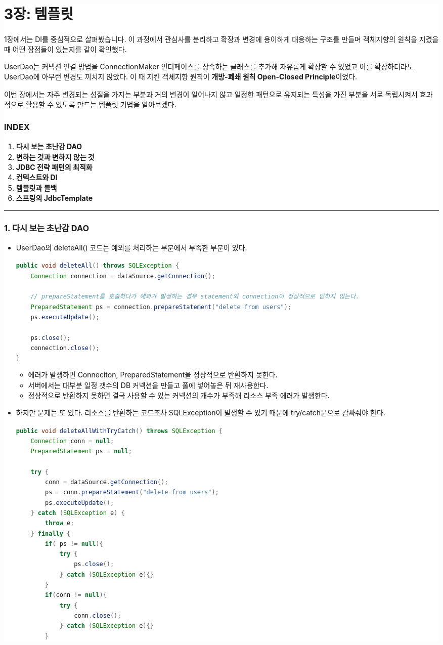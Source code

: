 # 3장: 템플릿

1장에서는 DI를 중심적으로 살펴봤습니다. 이 과정에서 관심사를 분리하고 확장과 변경에 용이하게 대응하는 구조를 만들며 객체지향의 원칙을 지켰을 때 어떤 장점들이 있는지를 같이 확인했다.

UserDao는 커넥션 연결 방법을 ConnectionMaker 인터페이스를 상속하는 클래스를 추가해 자유롭게 확장할 수 있었고 이를 확장하더라도 UserDao에 아무런 변경도 끼치지 않았다. 이 때 지킨 객체지향 원칙이 **개방-폐쇄 원칙 Open-Closed Principle**이었다.

이번 장에서는 자주 변경되는 성질을 가지는 부분과 거의 변경이 일어나지 않고 일정한 패턴으로 유지되는 특성을 가진 부분을 서로 독립시켜서 효과적으로 활용할 수 있도록 만드는 템플릿 기법을 알아보겠다.

### INDEX

1. **다시 보는 초난감 DAO**
2. **변하는 것과 변하지 않는 것**
3. **JDBC 전략 패턴의 최적화**
4. **컨텍스트와 DI**
5. **템플릿과 콜백**
6. **스프링의 JdbcTemplate**

---

### 1. 다시 보는 초난감 DAO

- UserDao의 deleteAll() 코드는 예외를 처리하는 부분에서 부족한 부분이 있다.
    
    ```java
    public void deleteAll() throws SQLException {
        Connection connection = dataSource.getConnection();
    
        // prepareStatement를 호출하다가 예외가 발생하는 경우 statement와 connection이 정상적으로 닫히지 않는다.
        PreparedStatement ps = connection.prepareStatement("delete from users");
        ps.executeUpdate();
    
        ps.close();
        connection.close();
    }
    ```
    
    - 에러가 발생하면 Conneciton, PreparedStatement을 정상적으로 반환하지 못한다.
    - 서버에서는 대부분 일정 갯수의 DB 커넥션을 만들고 풀에 넣어놓은 뒤 재사용한다.
    - 정상적으로 반환하지 못하면 결국 사용할 수 있는 커넥션의 개수가 부족해 리소스 부족 에러가 발생한다.
    
- 하지만 문제는 또 있다. 리소스를 반환하는 코드조차 SQLException이 발생할 수 있기 때문에 try/catch문으로 감싸줘야 한다.
    
    ```java
    public void deleteAllWithTryCatch() throws SQLException {
        Connection conn = null;
        PreparedStatement ps = null;
    
        try {
            conn = dataSource.getConnection();
            ps = conn.prepareStatement("delete from users");
            ps.executeUpdate();
        } catch (SQLException e) {
            throw e;
        } finally {
            if( ps != null){
                try {
                    ps.close();
                } catch (SQLException e){}
            }
            if(conn != null){
                try {
                    conn.close();
                } catch (SQLException e){}
            }